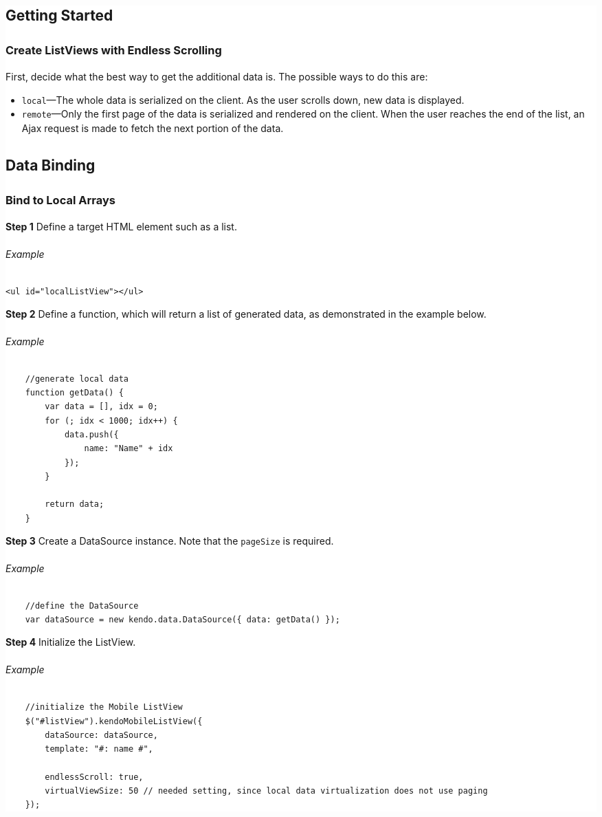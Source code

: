 ## Getting Started

### Create ListViews with Endless Scrolling

First, decide what the best way to get the additional data is. The possible ways to do this are:

- `local`&mdash;The whole data is serialized on the client. As the user scrolls down, new data is displayed.
- `remote`&mdash;Only the first page of the data is serialized and rendered on the client. When the user reaches the end of the list, an Ajax request is made to fetch the next portion of the data.

## Data Binding

### Bind to Local Arrays

**Step 1** Define a target HTML element such as a list.

###### Example

    <ul id="localListView"></ul>

**Step 2** Define a function, which will return a list of generated data, as demonstrated in the example below.

###### Example

        //generate local data
        function getData() {
            var data = [], idx = 0;
            for (; idx < 1000; idx++) {
                data.push({
                    name: "Name" + idx
                });
            }

            return data;
        }

**Step 3** Create a DataSource instance. Note that the `pageSize` is required.

###### Example

        //define the DataSource
        var dataSource = new kendo.data.DataSource({ data: getData() });

**Step 4** Initialize the ListView.

###### Example

        //initialize the Mobile ListView
        $("#listView").kendoMobileListView({
            dataSource: dataSource,
            template: "#: name #",

            endlessScroll: true,
            virtualViewSize: 50 // needed setting, since local data virtualization does not use paging
        });
